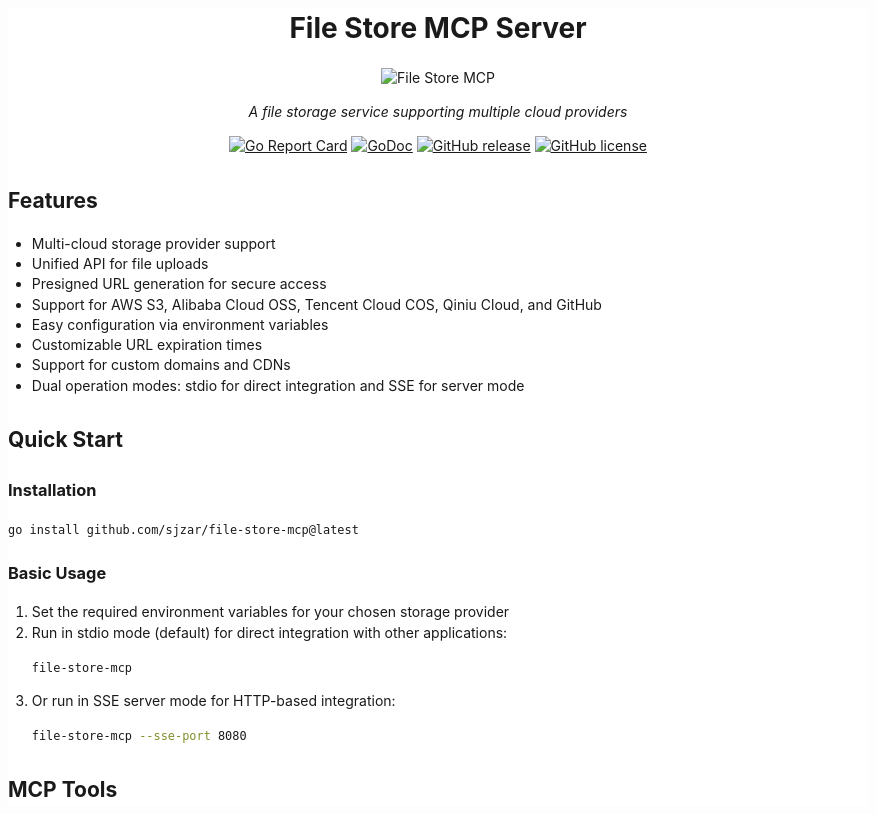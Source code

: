 <div align="center">

# File Store MCP Server

![File Store MCP](https://socialify.git.ci/sjzar/file-store-mcp/image?font=Rokkitt&name=1&pattern=Diagonal+Stripes&theme=Auto)

_A file storage service supporting multiple cloud providers_

[![Go Report Card](https://goreportcard.com/badge/github.com/sjzar/file-store-mcp)](https://goreportcard.com/report/github.com/sjzar/file-store-mcp)
[![GoDoc](https://godoc.org/github.com/sjzar/file-store-mcp?status.svg)](https://godoc.org/github.com/sjzar/file-store-mcp)
[![GitHub release](https://img.shields.io/github/release/sjzar/file-store-mcp.svg)](https://github.com/sjzar/file-store-mcp/releases)
[![GitHub license](https://img.shields.io/github/license/sjzar/file-store-mcp.svg)](https://github.com/sjzar/file-store-mcp/blob/main/LICENSE)

</div>

## Features

- Multi-cloud storage provider support
- Unified API for file uploads
- Presigned URL generation for secure access
- Support for AWS S3, Alibaba Cloud OSS, Tencent Cloud COS, Qiniu Cloud, and GitHub
- Easy configuration via environment variables
- Customizable URL expiration times
- Support for custom domains and CDNs
- Dual operation modes: stdio for direct integration and SSE for server mode

## Quick Start

### Installation

```bash
go install github.com/sjzar/file-store-mcp@latest
```

### Basic Usage

1. Set the required environment variables for your chosen storage provider
2. Run in stdio mode (default) for direct integration with other applications:
   ```bash
   file-store-mcp
   ```
3. Or run in SSE server mode for HTTP-based integration:
   ```bash
   file-store-mcp --sse-port 8080
   ```


## MCP Tools
